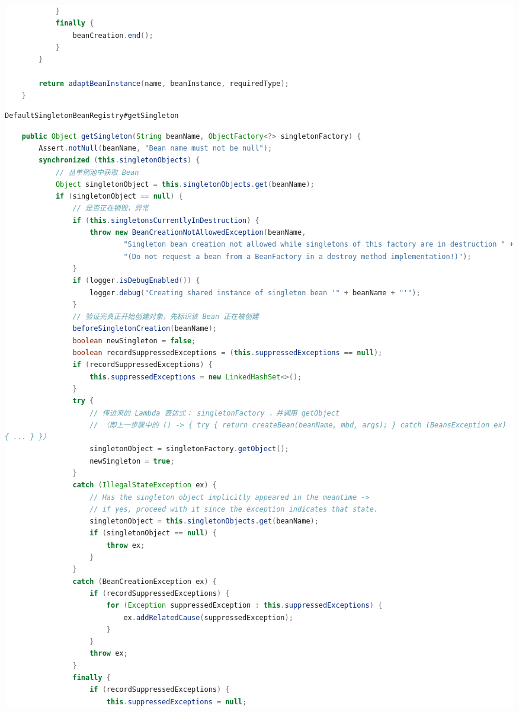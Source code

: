```java
			}
			finally {
				beanCreation.end();
			}
		}

		return adaptBeanInstance(name, beanInstance, requiredType);
	}
```


`DefaultSingletonBeanRegistry#getSingleton`

```java
	public Object getSingleton(String beanName, ObjectFactory<?> singletonFactory) {
		Assert.notNull(beanName, "Bean name must not be null");
		synchronized (this.singletonObjects) {
			// 丛单例池中获取 Bean
			Object singletonObject = this.singletonObjects.get(beanName);
			if (singletonObject == null) {
				// 是否正在销毁，异常
				if (this.singletonsCurrentlyInDestruction) {
					throw new BeanCreationNotAllowedException(beanName,
							"Singleton bean creation not allowed while singletons of this factory are in destruction " +
							"(Do not request a bean from a BeanFactory in a destroy method implementation!)");
				}
				if (logger.isDebugEnabled()) {
					logger.debug("Creating shared instance of singleton bean '" + beanName + "'");
				}
				// 验证完真正开始创建对象，先标识该 Bean 正在被创建
				beforeSingletonCreation(beanName);
				boolean newSingleton = false;
				boolean recordSuppressedExceptions = (this.suppressedExceptions == null);
				if (recordSuppressedExceptions) {
					this.suppressedExceptions = new LinkedHashSet<>();
				}
				try {
					// 传进来的 Lambda 表达式： singletonFactory ，并调用 getObject
					// （即上一步骤中的 () -> { try { return createBean(beanName, mbd, args); } catch (BeansException ex) { ... } }）
					singletonObject = singletonFactory.getObject();
					newSingleton = true;
				}
				catch (IllegalStateException ex) {
					// Has the singleton object implicitly appeared in the meantime ->
					// if yes, proceed with it since the exception indicates that state.
					singletonObject = this.singletonObjects.get(beanName);
					if (singletonObject == null) {
						throw ex;
					}
				}
				catch (BeanCreationException ex) {
					if (recordSuppressedExceptions) {
						for (Exception suppressedException : this.suppressedExceptions) {
							ex.addRelatedCause(suppressedException);
						}
					}
					throw ex;
				}
				finally {
					if (recordSuppressedExceptions) {
						this.suppressedExceptions = null;
```